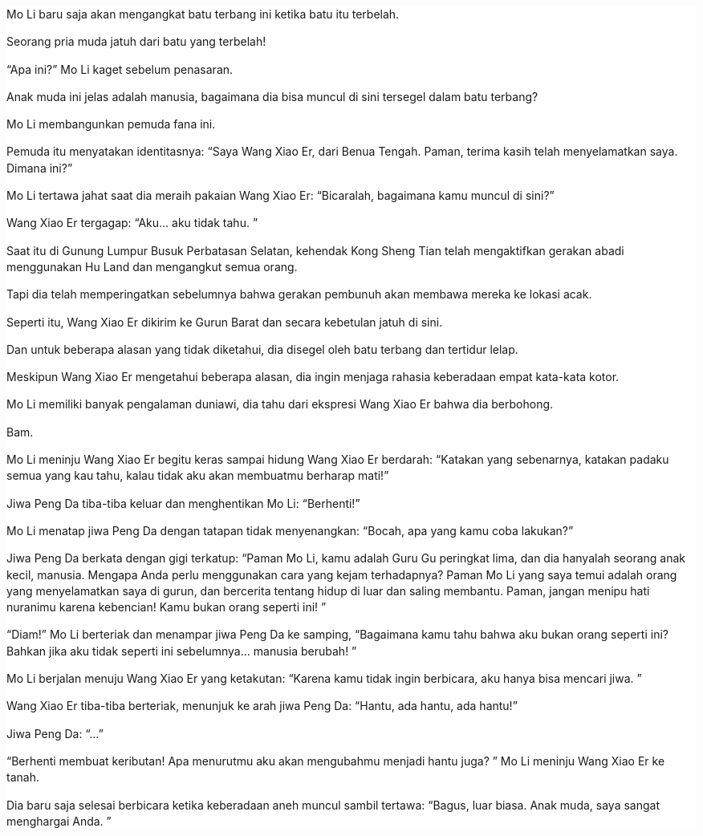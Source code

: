 Mo Li baru saja akan mengangkat batu terbang ini ketika batu itu terbelah.

Seorang pria muda jatuh dari batu yang terbelah!

“Apa ini?” Mo Li kaget sebelum penasaran.

Anak muda ini jelas adalah manusia, bagaimana dia bisa muncul di sini tersegel dalam batu terbang?

Mo Li membangunkan pemuda fana ini.

Pemuda itu menyatakan identitasnya: “Saya Wang Xiao Er, dari Benua Tengah. Paman, terima kasih telah menyelamatkan saya. Dimana ini?”

Mo Li tertawa jahat saat dia meraih pakaian Wang Xiao Er: “Bicaralah, bagaimana kamu muncul di sini?”

Wang Xiao Er tergagap: “Aku… aku tidak tahu. ”

Saat itu di Gunung Lumpur Busuk Perbatasan Selatan, kehendak Kong Sheng Tian telah mengaktifkan gerakan abadi menggunakan Hu Land dan mengangkut semua orang.

Tapi dia telah memperingatkan sebelumnya bahwa gerakan pembunuh akan membawa mereka ke lokasi acak.

Seperti itu, Wang Xiao Er dikirim ke Gurun Barat dan secara kebetulan jatuh di sini.

Dan untuk beberapa alasan yang tidak diketahui, dia disegel oleh batu terbang dan tertidur lelap.

Meskipun Wang Xiao Er mengetahui beberapa alasan, dia ingin menjaga rahasia keberadaan empat kata-kata kotor.

Mo Li memiliki banyak pengalaman duniawi, dia tahu dari ekspresi Wang Xiao Er bahwa dia berbohong.



Bam.

Mo Li meninju Wang Xiao Er begitu keras sampai hidung Wang Xiao Er berdarah: “Katakan yang sebenarnya, katakan padaku semua yang kau tahu, kalau tidak aku akan membuatmu berharap mati!”

Jiwa Peng Da tiba-tiba keluar dan menghentikan Mo Li: “Berhenti!”

Mo Li menatap jiwa Peng Da dengan tatapan tidak menyenangkan: “Bocah, apa yang kamu coba lakukan?”

Jiwa Peng Da berkata dengan gigi terkatup: “Paman Mo Li, kamu adalah Guru Gu peringkat lima, dan dia hanyalah seorang anak kecil, manusia. Mengapa Anda perlu menggunakan cara yang kejam terhadapnya? Paman Mo Li yang saya temui adalah orang yang menyelamatkan saya di gurun, dan bercerita tentang hidup di luar dan saling membantu. Paman, jangan menipu hati nuranimu karena kebencian! Kamu bukan orang seperti ini! ”

“Diam!” Mo Li berteriak dan menampar jiwa Peng Da ke samping, “Bagaimana kamu tahu bahwa aku bukan orang seperti ini? Bahkan jika aku tidak seperti ini sebelumnya… manusia berubah! ”

Mo Li berjalan menuju Wang Xiao Er yang ketakutan: “Karena kamu tidak ingin berbicara, aku hanya bisa mencari jiwa. ”

Wang Xiao Er tiba-tiba berteriak, menunjuk ke arah jiwa Peng Da: “Hantu, ada hantu, ada hantu!”

Jiwa Peng Da: “…”

“Berhenti membuat keributan! Apa menurutmu aku akan mengubahmu menjadi hantu juga? ” Mo Li meninju Wang Xiao Er ke tanah.

Dia baru saja selesai berbicara ketika keberadaan aneh muncul sambil tertawa: “Bagus, luar biasa. Anak muda, saya sangat menghargai Anda. ”
